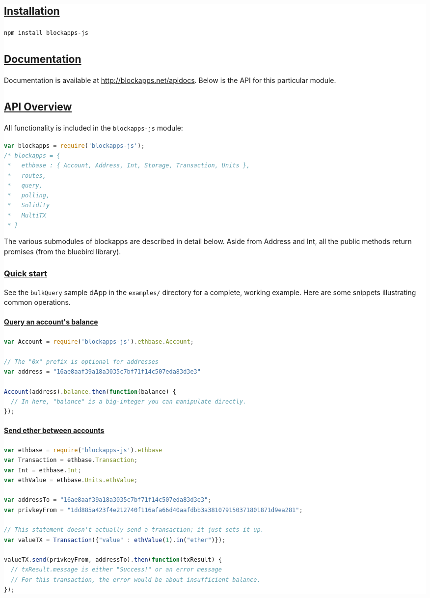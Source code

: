 ## [Installation](#installation)

`npm install blockapps-js`

## [Documentation](#blockapps-docs)

Documentation is available at http://blockapps.net/apidocs.  Below is
the API for this particular module.

## [API Overview](#overview)

All functionality is included in the `blockapps-js` module:

```js
var blockapps = require('blockapps-js');
/* blockapps = {
 *   ethbase : { Account, Address, Int, Storage, Transaction, Units },
 *   routes,
 *   query,
 *   polling,
 *   Solidity
 *   MultiTX
 * }
```

The various submodules of blockapps are described in detail below.
Aside from Address and Int, all the public methods return promises
(from the bluebird library).

### [Quick start](#quick-start)

See the `bulkQuery` sample dApp in the `examples/` directory for a
complete, working example.  Here are some snippets illustrating common
operations.

#### [Query an account's balance](#query-account-balance)

```js
var Account = require('blockapps-js').ethbase.Account;

// The "0x" prefix is optional for addresses
var address = "16ae8aaf39a18a3035c7bf71f14c507eda83d3e3"

Account(address).balance.then(function(balance) {
  // In here, "balance" is a big-integer you can manipulate directly.
});
```

#### [Send ether between accounts](#send-ether)

```js
var ethbase = require('blockapps-js').ethbase
var Transaction = ethbase.Transaction;
var Int = ethbase.Int;
var ethValue = ethbase.Units.ethValue;

var addressTo = "16ae8aaf39a18a3035c7bf71f14c507eda83d3e3";
var privkeyFrom = "1dd885a423f4e212740f116afa66d40aafdbb3a381079150371801871d9ea281";

// This statement doesn't actually send a transaction; it just sets it up.
var valueTX = Transaction({"value" : ethValue(1).in("ether")});

valueTX.send(privkeyFrom, addressTo).then(function(txResult) {
  // txResult.message is either "Success!" or an error message
  // For this transaction, the error would be about insufficient balance.
});
```